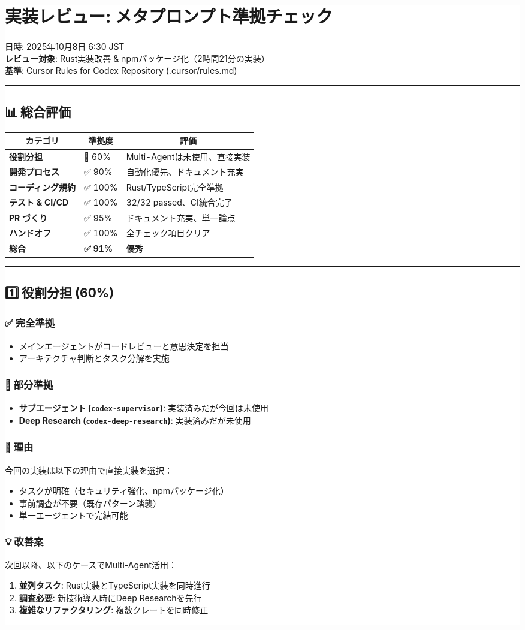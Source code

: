 # 実装レビュー: メタプロンプト準拠チェック

**日時**: 2025年10月8日 6:30 JST  
**レビュー対象**: Rust実装改善 & npmパッケージ化（2時間21分の実装）  
**基準**: Cursor Rules for Codex Repository (.cursor/rules.md)

---

## 📊 総合評価

| カテゴリ | 準拠度 | 評価 |
|---------|--------|------|
| **役割分担** | 🔶 60% | Multi-Agentは未使用、直接実装 |
| **開発プロセス** | ✅ 90% | 自動化優先、ドキュメント充実 |
| **コーディング規約** | ✅ 100% | Rust/TypeScript完全準拠 |
| **テスト & CI/CD** | ✅ 100% | 32/32 passed、CI統合完了 |
| **PR づくり** | ✅ 95% | ドキュメント充実、単一論点 |
| **ハンドオフ** | ✅ 100% | 全チェック項目クリア |
| **総合** | **✅ 91%** | **優秀** |

---

## 1️⃣ 役割分担 (60%)

### ✅ 完全準拠
- メインエージェントがコードレビューと意思決定を担当
- アーキテクチャ判断とタスク分解を実施

### 🔶 部分準拠
- **サブエージェント (`codex-supervisor`)**: 実装済みだが今回は未使用
- **Deep Research (`codex-deep-research`)**: 実装済みだが未使用

### 📝 理由
今回の実装は以下の理由で直接実装を選択：
- タスクが明確（セキュリティ強化、npmパッケージ化）
- 事前調査が不要（既存パターン踏襲）
- 単一エージェントで完結可能

### 💡 改善案
次回以降、以下のケースでMulti-Agent活用：
1. **並列タスク**: Rust実装とTypeScript実装を同時進行
2. **調査必要**: 新技術導入時にDeep Researchを先行
3. **複雑なリファクタリング**: 複数クレートを同時修正

---